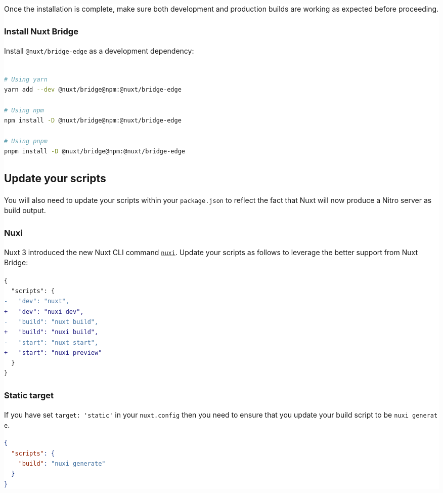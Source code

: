 Once the installation is complete, make sure both development and production builds are working as expected before proceeding.

### Install Nuxt Bridge

Install `@nuxt/bridge-edge` as a development dependency:

```bash

# Using yarn
yarn add --dev @nuxt/bridge@npm:@nuxt/bridge-edge

# Using npm
npm install -D @nuxt/bridge@npm:@nuxt/bridge-edge

# Using pnpm
pnpm install -D @nuxt/bridge@npm:@nuxt/bridge-edge

```

## Update your scripts

You will also need to update your scripts within your `package.json` to reflect the fact that Nuxt will now produce a Nitro server as build output.

### Nuxi

Nuxt 3 introduced the new Nuxt CLI command [`nuxi`](https://nuxt.com/docs/api/commands/add). Update your scripts as follows to leverage the better support from Nuxt Bridge:

```diff
{
  "scripts": {
-   "dev": "nuxt",
+   "dev": "nuxi dev",
-   "build": "nuxt build",
+   "build": "nuxi build",
-   "start": "nuxt start",
+   "start": "nuxi preview"
  }
}
```

### Static target

If you have set `target: 'static'` in your `nuxt.config` then you need to ensure that you update your build script to be `nuxi generate`.

```json [package.json]
{
  "scripts": {
    "build": "nuxi generate"
  }
}
```

